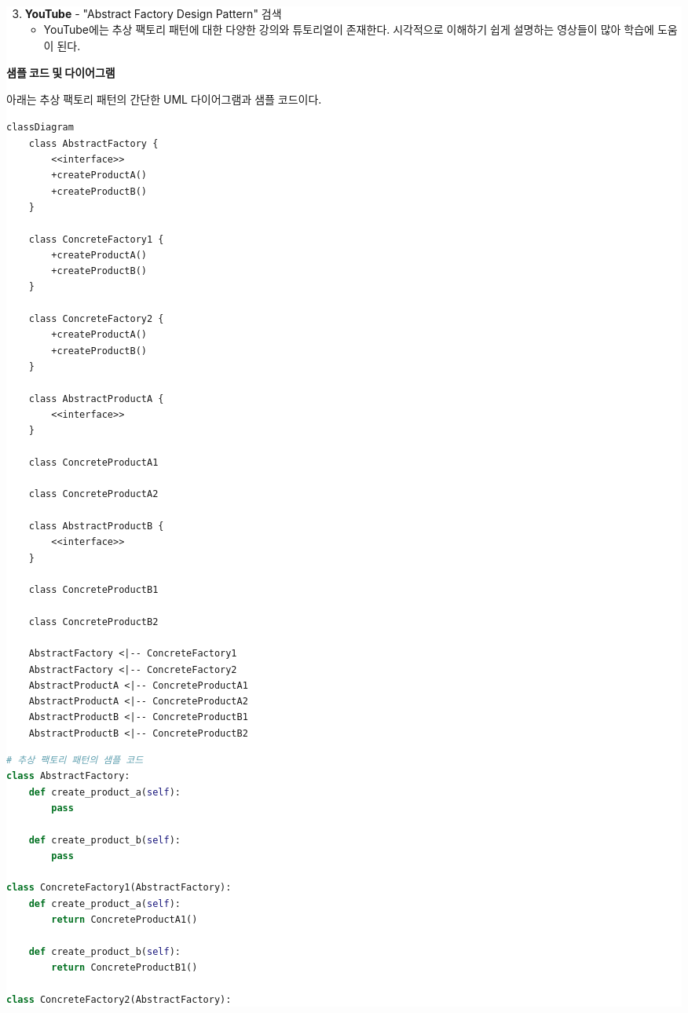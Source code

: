 3. **YouTube** - "Abstract Factory Design Pattern" 검색
   - YouTube에는 추상 팩토리 패턴에 대한 다양한 강의와 튜토리얼이 존재한다. 시각적으로 이해하기 쉽게 설명하는 영상들이 많아 학습에 도움이 된다.

**샘플 코드 및 다이어그램**

아래는 추상 팩토리 패턴의 간단한 UML 다이어그램과 샘플 코드이다.

```mermaid
classDiagram
    class AbstractFactory {
        <<interface>>
        +createProductA()
        +createProductB()
    }

    class ConcreteFactory1 {
        +createProductA()
        +createProductB()
    }

    class ConcreteFactory2 {
        +createProductA()
        +createProductB()
    }

    class AbstractProductA {
        <<interface>>
    }

    class ConcreteProductA1 

    class ConcreteProductA2 

    class AbstractProductB {
        <<interface>>
    }

    class ConcreteProductB1 

    class ConcreteProductB2 

    AbstractFactory <|-- ConcreteFactory1
    AbstractFactory <|-- ConcreteFactory2
    AbstractProductA <|-- ConcreteProductA1
    AbstractProductA <|-- ConcreteProductA2
    AbstractProductB <|-- ConcreteProductB1
    AbstractProductB <|-- ConcreteProductB2
```

```python
# 추상 팩토리 패턴의 샘플 코드
class AbstractFactory:
    def create_product_a(self):
        pass

    def create_product_b(self):
        pass

class ConcreteFactory1(AbstractFactory):
    def create_product_a(self):
        return ConcreteProductA1()

    def create_product_b(self):
        return ConcreteProductB1()

class ConcreteFactory2(AbstractFactory):
```